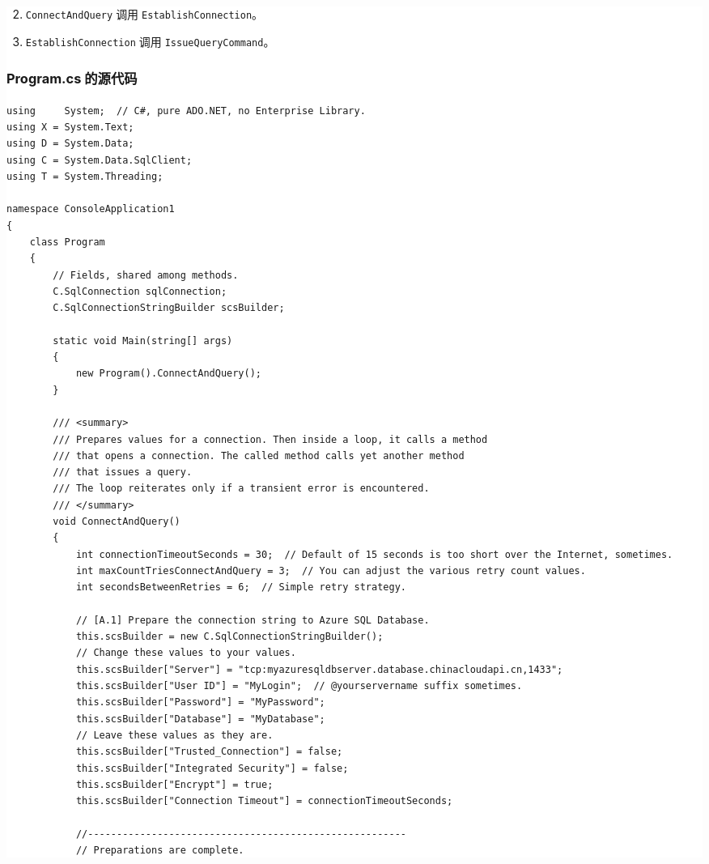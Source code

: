 2. `ConnectAndQuery` 调用 `EstablishConnection`。

3. `EstablishConnection` 调用 `IssueQueryCommand`。


### Program.cs 的源代码


	using     System;  // C#, pure ADO.NET, no Enterprise Library.
	using X = System.Text;
	using D = System.Data;
	using C = System.Data.SqlClient;
	using T = System.Threading;
	
	namespace ConsoleApplication1
	{
	    class Program
	    {
	        // Fields, shared among methods.
	        C.SqlConnection sqlConnection;
	        C.SqlConnectionStringBuilder scsBuilder;
	
	        static void Main(string[] args)
	        {
	            new Program().ConnectAndQuery();
	        }
	
	        /// <summary>
	        /// Prepares values for a connection. Then inside a loop, it calls a method
	        /// that opens a connection. The called method calls yet another method
	        /// that issues a query.
	        /// The loop reiterates only if a transient error is encountered.
	        /// </summary>
	        void ConnectAndQuery()
	        {
	            int connectionTimeoutSeconds = 30;  // Default of 15 seconds is too short over the Internet, sometimes.
	            int maxCountTriesConnectAndQuery = 3;  // You can adjust the various retry count values.
	            int secondsBetweenRetries = 6;  // Simple retry strategy.
	
	            // [A.1] Prepare the connection string to Azure SQL Database.
	            this.scsBuilder = new C.SqlConnectionStringBuilder();
	            // Change these values to your values.
	            this.scsBuilder["Server"] = "tcp:myazuresqldbserver.database.chinacloudapi.cn,1433";
	            this.scsBuilder["User ID"] = "MyLogin";  // @yourservername suffix sometimes.
	            this.scsBuilder["Password"] = "MyPassword";
	            this.scsBuilder["Database"] = "MyDatabase";
	            // Leave these values as they are.
	            this.scsBuilder["Trusted_Connection"] = false;
	            this.scsBuilder["Integrated Security"] = false;
	            this.scsBuilder["Encrypt"] = true;
	            this.scsBuilder["Connection Timeout"] = connectionTimeoutSeconds;
	
	            //-------------------------------------------------------
	            // Preparations are complete.
	